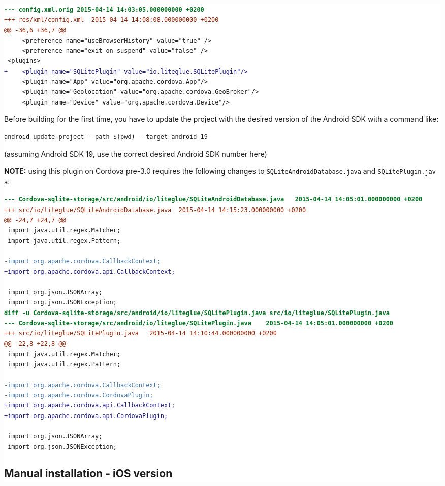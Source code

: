 ```diff
--- config.xml.orig	2015-04-14 14:03:05.000000000 +0200
+++ res/xml/config.xml	2015-04-14 14:08:08.000000000 +0200
@@ -36,6 +36,7 @@
     <preference name="useBrowserHistory" value="true" />
     <preference name="exit-on-suspend" value="false" />
 <plugins>
+    <plugin name="SQLitePlugin" value="io.liteglue.SQLitePlugin"/>
     <plugin name="App" value="org.apache.cordova.App"/>
     <plugin name="Geolocation" value="org.apache.cordova.GeoBroker"/>
     <plugin name="Device" value="org.apache.cordova.Device"/>
```

Before building for the first time, you have to update the project with the desired version of the Android SDK with a command like:

    android update project --path $(pwd) --target android-19

(assuming Android SDK 19, use the correct desired Android SDK number here)

**NOTE:** using this plugin on Cordova pre-3.0 requires the following changes to `SQLiteAndroidDatabase.java` and `SQLitePlugin.java`:

```diff
--- Cordova-sqlite-storage/src/android/io/liteglue/SQLiteAndroidDatabase.java	2015-04-14 14:05:01.000000000 +0200
+++ src/io/liteglue/SQLiteAndroidDatabase.java	2015-04-14 14:15:23.000000000 +0200
@@ -24,7 +24,7 @@
 import java.util.regex.Matcher;
 import java.util.regex.Pattern;
 
-import org.apache.cordova.CallbackContext;
+import org.apache.cordova.api.CallbackContext;
 
 import org.json.JSONArray;
 import org.json.JSONException;
diff -u Cordova-sqlite-storage/src/android/io/liteglue/SQLitePlugin.java src/io/liteglue/SQLitePlugin.java
--- Cordova-sqlite-storage/src/android/io/liteglue/SQLitePlugin.java	2015-04-14 14:05:01.000000000 +0200
+++ src/io/liteglue/SQLitePlugin.java	2015-04-14 14:10:44.000000000 +0200
@@ -22,8 +22,8 @@
 import java.util.regex.Matcher;
 import java.util.regex.Pattern;
 
-import org.apache.cordova.CallbackContext;
-import org.apache.cordova.CordovaPlugin;
+import org.apache.cordova.api.CallbackContext;
+import org.apache.cordova.api.CordovaPlugin;
 
 import org.json.JSONArray;
 import org.json.JSONException;
```

## Manual installation - iOS version
